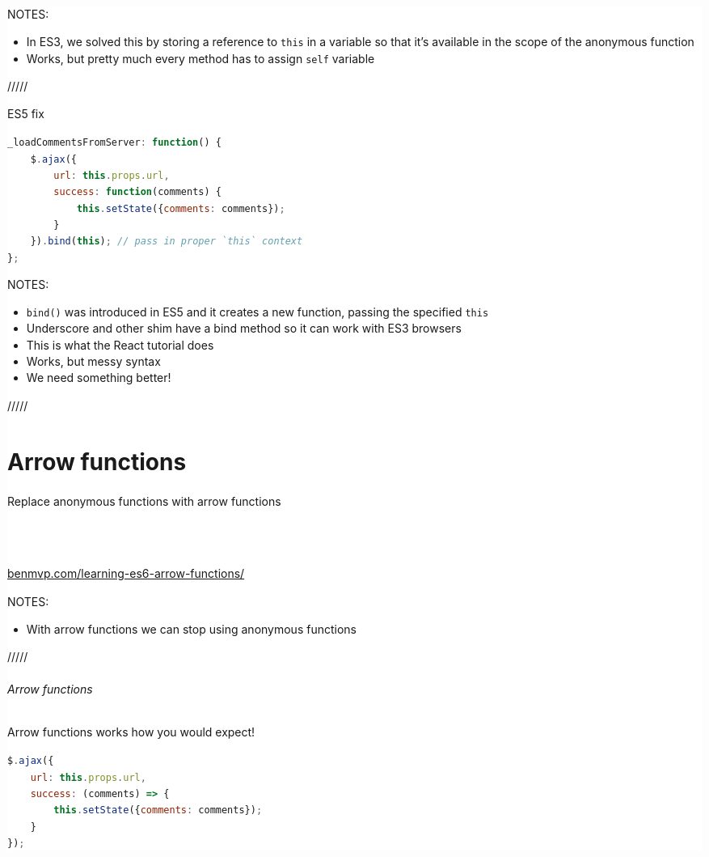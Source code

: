 
NOTES:
- In ES3, we solved this by storing a reference to `this` in a variable so that it’s available in the scope of the anonymous function
- Works, but pretty much every method has to assign `self` variable

/////

ES5 fix

```js
_loadCommentsFromServer: function() {
    $.ajax({
        url: this.props.url,
        success: function(comments) {
            this.setState({comments: comments});
        }
    }).bind(this); // pass in proper `this` context
};
```


NOTES:
- `bind()` was introduced in ES5 and it creates a new function, passing the specified `this`
- Underscore and other shim have a bind method so it can work with ES3 browsers
- This is what the React tutorial does
- Works, but messy syntax
- We need something better!

/////

# Arrow functions

Replace anonymous functions with arrow functions

<br />
<br />

[benmvp.com/learning-es6-arrow-functions/](http://www.benmvp.com/learning-es6-arrow-functions/)

NOTES:
- With arrow functions we can stop using anonymous functions

/////

###### Arrow functions

Arrow functions works how you would expect!

```js
$.ajax({
    url: this.props.url,
    success: (comments) => {
        this.setState({comments: comments});
    }
});
```
